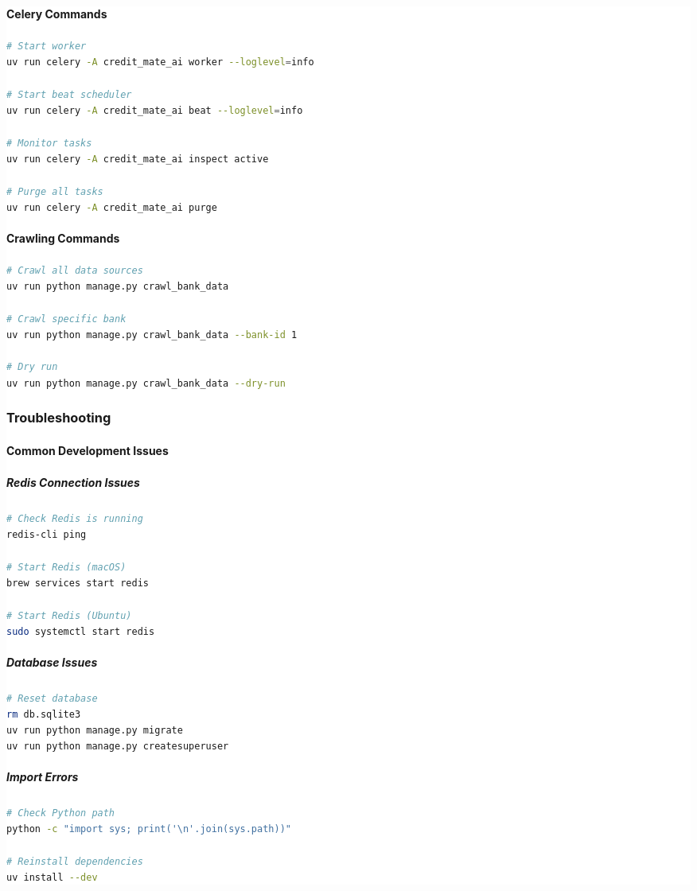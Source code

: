 #### Celery Commands
```bash
# Start worker
uv run celery -A credit_mate_ai worker --loglevel=info

# Start beat scheduler
uv run celery -A credit_mate_ai beat --loglevel=info

# Monitor tasks
uv run celery -A credit_mate_ai inspect active

# Purge all tasks
uv run celery -A credit_mate_ai purge
```

#### Crawling Commands
```bash
# Crawl all data sources
uv run python manage.py crawl_bank_data

# Crawl specific bank
uv run python manage.py crawl_bank_data --bank-id 1

# Dry run
uv run python manage.py crawl_bank_data --dry-run
```

### Troubleshooting

#### Common Development Issues

##### Redis Connection Issues
```bash
# Check Redis is running
redis-cli ping

# Start Redis (macOS)
brew services start redis

# Start Redis (Ubuntu)
sudo systemctl start redis
```

##### Database Issues
```bash
# Reset database
rm db.sqlite3
uv run python manage.py migrate
uv run python manage.py createsuperuser
```

##### Import Errors
```bash
# Check Python path
python -c "import sys; print('\n'.join(sys.path))"

# Reinstall dependencies
uv install --dev
```
